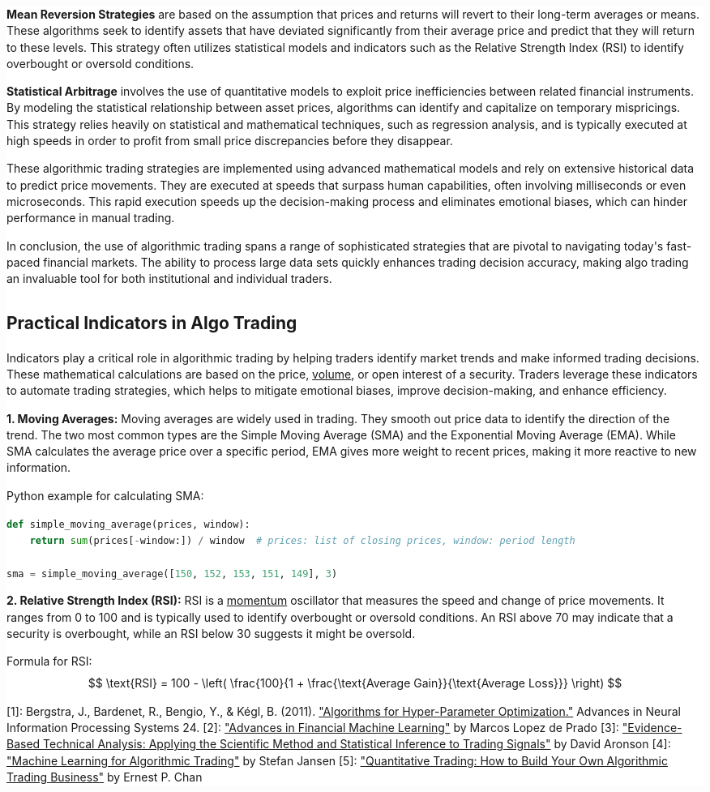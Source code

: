 **Mean Reversion Strategies** are based on the assumption that prices and returns will revert to their long-term averages or means. These algorithms seek to identify assets that have deviated significantly from their average price and predict that they will return to these levels. This strategy often utilizes statistical models and indicators such as the Relative Strength Index (RSI) to identify overbought or oversold conditions.

**Statistical Arbitrage** involves the use of quantitative models to exploit price inefficiencies between related financial instruments. By modeling the statistical relationship between asset prices, algorithms can identify and capitalize on temporary mispricings. This strategy relies heavily on statistical and mathematical techniques, such as regression analysis, and is typically executed at high speeds in order to profit from small price discrepancies before they disappear.

These algorithmic trading strategies are implemented using advanced mathematical models and rely on extensive historical data to predict price movements. They are executed at speeds that surpass human capabilities, often involving milliseconds or even microseconds. This rapid execution speeds up the decision-making process and eliminates emotional biases, which can hinder performance in manual trading.

In conclusion, the use of algorithmic trading spans a range of sophisticated strategies that are pivotal to navigating today's fast-paced financial markets. The ability to process large data sets quickly enhances trading decision accuracy, making algo trading an invaluable tool for both institutional and individual traders.

## Practical Indicators in Algo Trading

Indicators play a critical role in algorithmic trading by helping traders identify market trends and make informed trading decisions. These mathematical calculations are based on the price, [volume](/wiki/volume-trading-strategy), or open interest of a security. Traders leverage these indicators to automate trading strategies, which helps to mitigate emotional biases, improve decision-making, and enhance efficiency.

**1. Moving Averages:**
Moving averages are widely used in trading. They smooth out price data to identify the direction of the trend. The two most common types are the Simple Moving Average (SMA) and the Exponential Moving Average (EMA). While SMA calculates the average price over a specific period, EMA gives more weight to recent prices, making it more reactive to new information.

Python example for calculating SMA:
```python
def simple_moving_average(prices, window):
    return sum(prices[-window:]) / window  # prices: list of closing prices, window: period length

sma = simple_moving_average([150, 152, 153, 151, 149], 3)
```

**2. Relative Strength Index (RSI):**
RSI is a [momentum](/wiki/momentum) oscillator that measures the speed and change of price movements. It ranges from 0 to 100 and is typically used to identify overbought or oversold conditions. An RSI above 70 may indicate that a security is overbought, while an RSI below 30 suggests it might be oversold.

Formula for RSI:
$$
\text{RSI} = 100 - \left( \frac{100}{1 + \frac{\text{Average Gain}}{\text{Average Loss}}} \right)
$$


[1]: Bergstra, J., Bardenet, R., Bengio, Y., & Kégl, B. (2011). ["Algorithms for Hyper-Parameter Optimization."](https://dl.acm.org/doi/10.5555/2986459.2986743) Advances in Neural Information Processing Systems 24.
[2]: ["Advances in Financial Machine Learning"](https://www.amazon.com/Advances-Financial-Machine-Learning-Marcos/dp/1119482089) by Marcos Lopez de Prado
[3]: ["Evidence-Based Technical Analysis: Applying the Scientific Method and Statistical Inference to Trading Signals"](https://www.amazon.com/Evidence-Based-Technical-Analysis-Scientific-Statistical/dp/0470008741) by David Aronson
[4]: ["Machine Learning for Algorithmic Trading"](https://github.com/stefan-jansen/machine-learning-for-trading) by Stefan Jansen
[5]: ["Quantitative Trading: How to Build Your Own Algorithmic Trading Business"](https://github.com/LucindaYa/quant-resources/blob/master/Quantitative%20Trading%20How%20to%20Build%20Your%20Own%20Algorithmic%20Trading%20Business.pdf) by Ernest P. Chan